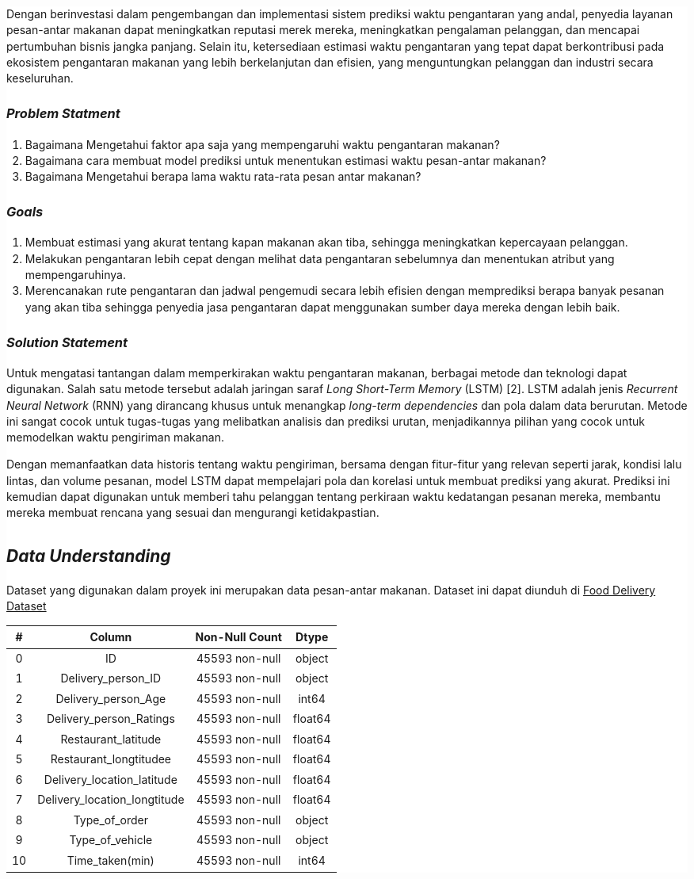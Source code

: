 Dengan berinvestasi dalam pengembangan dan implementasi sistem prediksi waktu pengantaran yang andal, penyedia layanan pesan-antar makanan dapat meningkatkan reputasi merek mereka, meningkatkan pengalaman pelanggan, dan mencapai pertumbuhan bisnis jangka panjang. Selain itu, ketersediaan estimasi waktu pengantaran yang tepat dapat berkontribusi pada ekosistem pengantaran makanan yang lebih berkelanjutan dan efisien, yang menguntungkan pelanggan dan industri secara keseluruhan.

### _Problem Statment_
1. Bagaimana Mengetahui faktor apa saja yang mempengaruhi waktu pengantaran makanan?
2. Bagaimana cara membuat model prediksi untuk menentukan estimasi waktu pesan-antar makanan?
3. Bagaimana Mengetahui berapa lama waktu rata-rata pesan antar makanan?

### _Goals_
1. Membuat estimasi yang akurat tentang kapan makanan akan tiba, sehingga meningkatkan kepercayaan pelanggan.
2. Melakukan pengantaran lebih cepat dengan melihat data pengantaran sebelumnya dan menentukan atribut yang mempengaruhinya.
3. Merencanakan rute pengantaran dan jadwal pengemudi secara lebih efisien dengan memprediksi berapa banyak pesanan yang akan tiba sehingga penyedia jasa pengantaran dapat menggunakan sumber daya mereka dengan lebih baik.

### _Solution Statement_
Untuk mengatasi tantangan dalam memperkirakan waktu pengantaran makanan, berbagai metode dan teknologi dapat digunakan. Salah satu metode tersebut adalah jaringan saraf _Long Short-Term Memory_ (LSTM) [2]. LSTM adalah jenis _Recurrent Neural Network_ (RNN) yang dirancang khusus untuk menangkap _long-term dependencies_ dan pola dalam data berurutan. Metode ini sangat cocok untuk tugas-tugas yang melibatkan analisis dan prediksi urutan, menjadikannya pilihan yang cocok untuk memodelkan waktu pengiriman makanan.

Dengan memanfaatkan data historis tentang waktu pengiriman, bersama dengan fitur-fitur yang relevan seperti jarak, kondisi lalu lintas, dan volume pesanan, model LSTM dapat mempelajari pola dan korelasi untuk membuat prediksi yang akurat. Prediksi ini kemudian dapat digunakan untuk memberi tahu pelanggan tentang perkiraan waktu kedatangan pesanan mereka, membantu mereka membuat rencana yang sesuai dan mengurangi ketidakpastian.

## _Data Understanding_
Dataset yang digunakan dalam proyek ini merupakan data pesan-antar makanan. Dataset ini dapat diunduh di [Food Delivery Dataset](https://raw.githubusercontent.com/ataislucky/Data-Science/main/dataset/food_delivery.txt)

**#**|**Column**|**Non-Null Count**|**Dtype**
:-----:|:-----:|:-----:|:-----:
0|ID|45593 non-null|object
1|Delivery_person_ID|45593 non-null|object
2|Delivery_person_Age |45593 non-null|int64|
3|Delivery_person_Ratings|45593 non-null|float64
4|Restaurant_latitude |45593 non-null|float64
5|Restaurant_longtitudee|45593 non-null|float64
6|Delivery_location_latitude|45593 non-null|float64
7|Delivery_location_longtitude|45593 non-null|float64
8|Type_of_order|45593 non-null|object|float64
9|Type_of_vehicle|45593 non-null|object
10|Time_taken(min)|45593 non-null|int64
